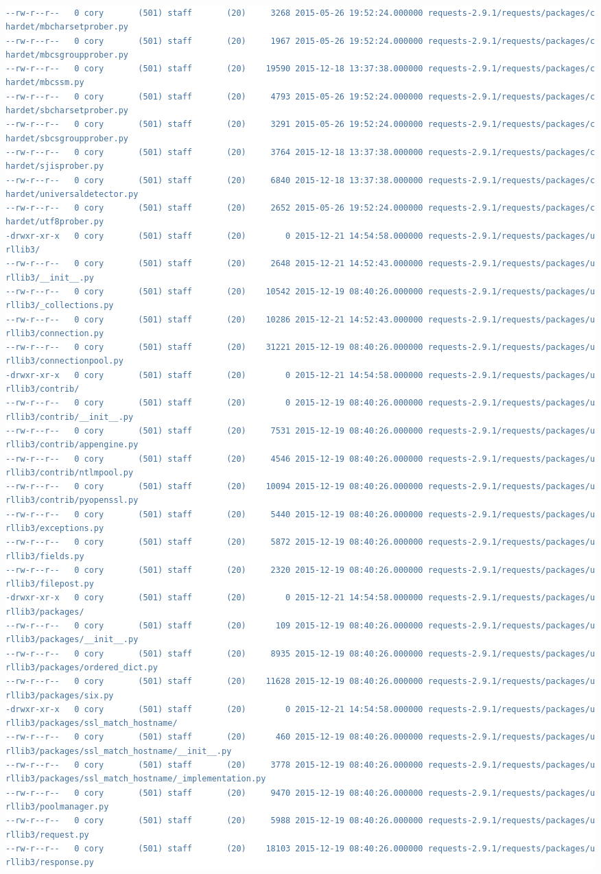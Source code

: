 ```diff
--rw-r--r--   0 cory       (501) staff       (20)     3268 2015-05-26 19:52:24.000000 requests-2.9.1/requests/packages/chardet/mbcharsetprober.py
--rw-r--r--   0 cory       (501) staff       (20)     1967 2015-05-26 19:52:24.000000 requests-2.9.1/requests/packages/chardet/mbcsgroupprober.py
--rw-r--r--   0 cory       (501) staff       (20)    19590 2015-12-18 13:37:38.000000 requests-2.9.1/requests/packages/chardet/mbcssm.py
--rw-r--r--   0 cory       (501) staff       (20)     4793 2015-05-26 19:52:24.000000 requests-2.9.1/requests/packages/chardet/sbcharsetprober.py
--rw-r--r--   0 cory       (501) staff       (20)     3291 2015-05-26 19:52:24.000000 requests-2.9.1/requests/packages/chardet/sbcsgroupprober.py
--rw-r--r--   0 cory       (501) staff       (20)     3764 2015-12-18 13:37:38.000000 requests-2.9.1/requests/packages/chardet/sjisprober.py
--rw-r--r--   0 cory       (501) staff       (20)     6840 2015-12-18 13:37:38.000000 requests-2.9.1/requests/packages/chardet/universaldetector.py
--rw-r--r--   0 cory       (501) staff       (20)     2652 2015-05-26 19:52:24.000000 requests-2.9.1/requests/packages/chardet/utf8prober.py
-drwxr-xr-x   0 cory       (501) staff       (20)        0 2015-12-21 14:54:58.000000 requests-2.9.1/requests/packages/urllib3/
--rw-r--r--   0 cory       (501) staff       (20)     2648 2015-12-21 14:52:43.000000 requests-2.9.1/requests/packages/urllib3/__init__.py
--rw-r--r--   0 cory       (501) staff       (20)    10542 2015-12-19 08:40:26.000000 requests-2.9.1/requests/packages/urllib3/_collections.py
--rw-r--r--   0 cory       (501) staff       (20)    10286 2015-12-21 14:52:43.000000 requests-2.9.1/requests/packages/urllib3/connection.py
--rw-r--r--   0 cory       (501) staff       (20)    31221 2015-12-19 08:40:26.000000 requests-2.9.1/requests/packages/urllib3/connectionpool.py
-drwxr-xr-x   0 cory       (501) staff       (20)        0 2015-12-21 14:54:58.000000 requests-2.9.1/requests/packages/urllib3/contrib/
--rw-r--r--   0 cory       (501) staff       (20)        0 2015-12-19 08:40:26.000000 requests-2.9.1/requests/packages/urllib3/contrib/__init__.py
--rw-r--r--   0 cory       (501) staff       (20)     7531 2015-12-19 08:40:26.000000 requests-2.9.1/requests/packages/urllib3/contrib/appengine.py
--rw-r--r--   0 cory       (501) staff       (20)     4546 2015-12-19 08:40:26.000000 requests-2.9.1/requests/packages/urllib3/contrib/ntlmpool.py
--rw-r--r--   0 cory       (501) staff       (20)    10094 2015-12-19 08:40:26.000000 requests-2.9.1/requests/packages/urllib3/contrib/pyopenssl.py
--rw-r--r--   0 cory       (501) staff       (20)     5440 2015-12-19 08:40:26.000000 requests-2.9.1/requests/packages/urllib3/exceptions.py
--rw-r--r--   0 cory       (501) staff       (20)     5872 2015-12-19 08:40:26.000000 requests-2.9.1/requests/packages/urllib3/fields.py
--rw-r--r--   0 cory       (501) staff       (20)     2320 2015-12-19 08:40:26.000000 requests-2.9.1/requests/packages/urllib3/filepost.py
-drwxr-xr-x   0 cory       (501) staff       (20)        0 2015-12-21 14:54:58.000000 requests-2.9.1/requests/packages/urllib3/packages/
--rw-r--r--   0 cory       (501) staff       (20)      109 2015-12-19 08:40:26.000000 requests-2.9.1/requests/packages/urllib3/packages/__init__.py
--rw-r--r--   0 cory       (501) staff       (20)     8935 2015-12-19 08:40:26.000000 requests-2.9.1/requests/packages/urllib3/packages/ordered_dict.py
--rw-r--r--   0 cory       (501) staff       (20)    11628 2015-12-19 08:40:26.000000 requests-2.9.1/requests/packages/urllib3/packages/six.py
-drwxr-xr-x   0 cory       (501) staff       (20)        0 2015-12-21 14:54:58.000000 requests-2.9.1/requests/packages/urllib3/packages/ssl_match_hostname/
--rw-r--r--   0 cory       (501) staff       (20)      460 2015-12-19 08:40:26.000000 requests-2.9.1/requests/packages/urllib3/packages/ssl_match_hostname/__init__.py
--rw-r--r--   0 cory       (501) staff       (20)     3778 2015-12-19 08:40:26.000000 requests-2.9.1/requests/packages/urllib3/packages/ssl_match_hostname/_implementation.py
--rw-r--r--   0 cory       (501) staff       (20)     9470 2015-12-19 08:40:26.000000 requests-2.9.1/requests/packages/urllib3/poolmanager.py
--rw-r--r--   0 cory       (501) staff       (20)     5988 2015-12-19 08:40:26.000000 requests-2.9.1/requests/packages/urllib3/request.py
--rw-r--r--   0 cory       (501) staff       (20)    18103 2015-12-19 08:40:26.000000 requests-2.9.1/requests/packages/urllib3/response.py
```